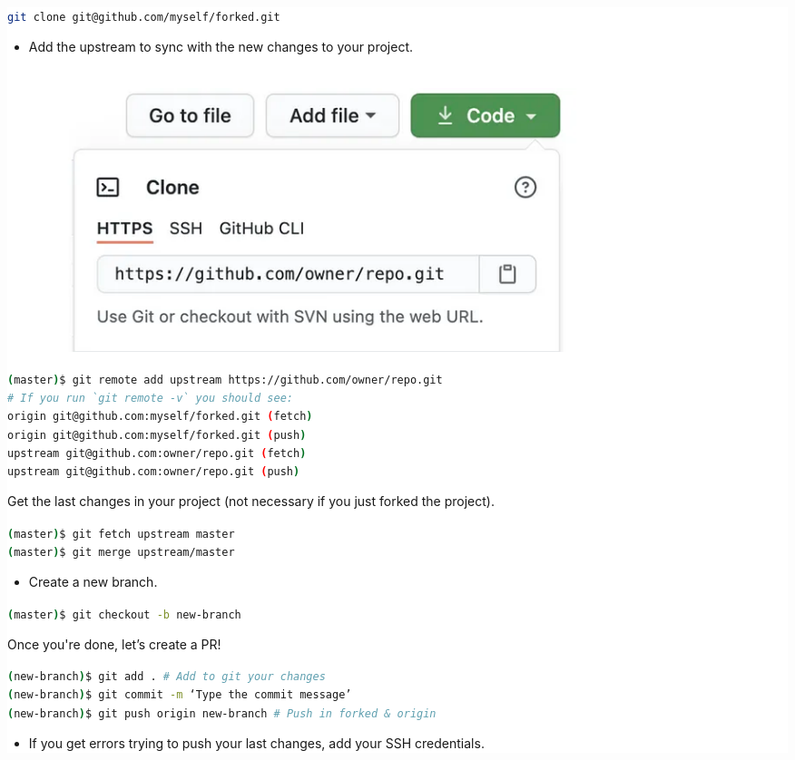 ```bash
git clone git@github.com/myself/forked.git
```

- Add the upstream to sync with the new changes to your project.

<br>
<img alt="parliament-budapest" src="/images/2020-07-02/3.png" style="width: 80%"/>
<br>

```bash
(master)$ git remote add upstream https://github.com/owner/repo.git
# If you run `git remote -v` you should see:
origin git@github.com:myself/forked.git (fetch)
origin git@github.com:myself/forked.git (push)
upstream git@github.com:owner/repo.git (fetch)
upstream git@github.com:owner/repo.git (push)
```

Get the last changes in your project (not necessary if you just forked the project).

```bash
(master)$ git fetch upstream master
(master)$ git merge upstream/master
```

- Create a new branch.

```bash
(master)$ git checkout -b new-branch
```

Once you're done, let’s create a PR!

```bash
(new-branch)$ git add . # Add to git your changes
(new-branch)$ git commit -m ‘Type the commit message’
(new-branch)$ git push origin new-branch # Push in forked & origin
```

- If you get errors trying to push your last changes, add your SSH credentials.
